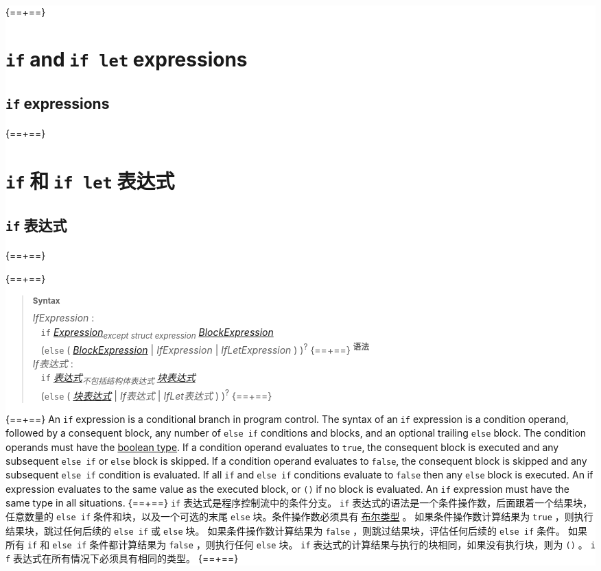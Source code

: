 {==+==}
# `if` and `if let` expressions

## `if` expressions
{==+==}
# `if` 和 `if let` 表达式

## `if` 表达式
{==+==}


{==+==}
> **<sup>Syntax</sup>**\
> _IfExpression_ :\
> &nbsp;&nbsp; `if` [_Expression_]<sub>_except struct expression_</sub> [_BlockExpression_]\
> &nbsp;&nbsp; (`else` (
>   [_BlockExpression_]
> | _IfExpression_
> | _IfLetExpression_ ) )<sup>\?</sup>
{==+==}
> **<sup>语法</sup>**\
> _If表达式_ :\
> &nbsp;&nbsp; `if` [_表达式_][_Expression_]<sub>_不包括结构体表达式_</sub> [_块表达式_][_BlockExpression_]\
> &nbsp;&nbsp; (`else` (
>   [_块表达式_][_BlockExpression_]
> | _If表达式_
> | _IfLet表达式_ ) )<sup>\?</sup>
{==+==}


{==+==}
An `if` expression is a conditional branch in program control.
The syntax of an `if` expression is a condition operand, followed by a consequent block, any number of `else if` conditions and blocks, and an optional trailing `else` block.
The condition operands must have the [boolean type].
If a condition operand evaluates to `true`, the consequent block is executed and any subsequent `else if` or `else` block is skipped.
If a condition operand evaluates to `false`, the consequent block is skipped and any subsequent `else if` condition is evaluated.
If all `if` and `else if` conditions evaluate to `false` then any `else` block is executed.
An if expression evaluates to the same value as the executed block, or `()` if no block is evaluated.
An `if` expression must have the same type in all situations.
{==+==}
`if` 表达式是程序控制流中的条件分支。
`if` 表达式的语法是一个条件操作数，后面跟着一个结果块，任意数量的 `else if` 条件和块，以及一个可选的末尾 `else` 块。条件操作数必须具有 [布尔类型][boolean type] 。
如果条件操作数计算结果为 `true` ，则执行结果块，跳过任何后续的 `else if` 或 `else` 块。
如果条件操作数计算结果为 `false` ，则跳过结果块，评估任何后续的 `else if` 条件。
如果所有 `if` 和 `else if` 条件都计算结果为 `false` ，则执行任何 `else` 块。
`if` 表达式的计算结果与执行的块相同，如果没有执行块，则为 `()` 。
`if` 表达式在所有情况下必须具有相同的类型。
{==+==}


[_BlockExpression_]: block-expr.md
[_Expression_]: ../expressions.md
[_LazyBooleanOperatorExpression_]: operator-expr.md#lazy-boolean-operators
[_Pattern_]: ../patterns.md
[_Scrutinee_]: match-expr.md
[_eRFCIfLetChain_]: https://github.com/rust-lang/rfcs/blob/master/text/2497-if-let-chains.md#rollout-plan-and-transitioning-to-rust-2018
[`match` expression]: match-expr.md
[boolean type]: ../types/boolean.md
[scrutinee]: ../glossary.md#scrutinee